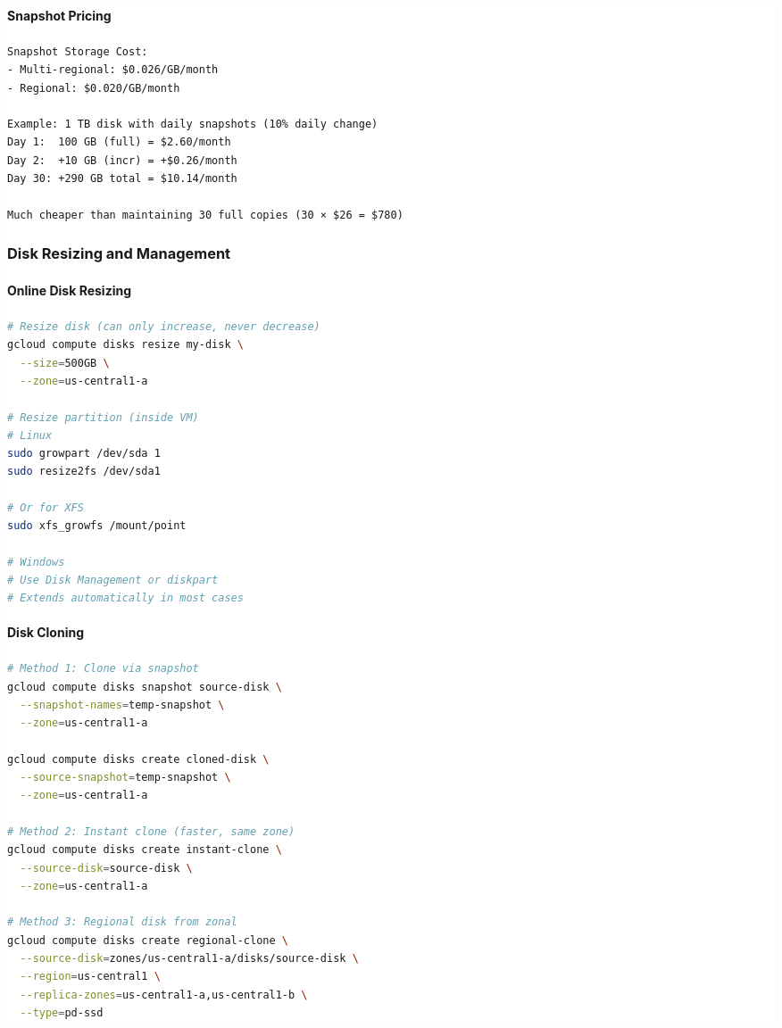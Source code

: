 #### Snapshot Pricing
```
Snapshot Storage Cost:
- Multi-regional: $0.026/GB/month
- Regional: $0.020/GB/month

Example: 1 TB disk with daily snapshots (10% daily change)
Day 1:  100 GB (full) = $2.60/month
Day 2:  +10 GB (incr) = +$0.26/month
Day 30: +290 GB total = $10.14/month

Much cheaper than maintaining 30 full copies (30 × $26 = $780)
```

### Disk Resizing and Management

#### Online Disk Resizing
```bash
# Resize disk (can only increase, never decrease)
gcloud compute disks resize my-disk \
  --size=500GB \
  --zone=us-central1-a

# Resize partition (inside VM)
# Linux
sudo growpart /dev/sda 1
sudo resize2fs /dev/sda1

# Or for XFS
sudo xfs_growfs /mount/point

# Windows
# Use Disk Management or diskpart
# Extends automatically in most cases
```

#### Disk Cloning

```bash
# Method 1: Clone via snapshot
gcloud compute disks snapshot source-disk \
  --snapshot-names=temp-snapshot \
  --zone=us-central1-a

gcloud compute disks create cloned-disk \
  --source-snapshot=temp-snapshot \
  --zone=us-central1-a

# Method 2: Instant clone (faster, same zone)
gcloud compute disks create instant-clone \
  --source-disk=source-disk \
  --zone=us-central1-a

# Method 3: Regional disk from zonal
gcloud compute disks create regional-clone \
  --source-disk=zones/us-central1-a/disks/source-disk \
  --region=us-central1 \
  --replica-zones=us-central1-a,us-central1-b \
  --type=pd-ssd
```
